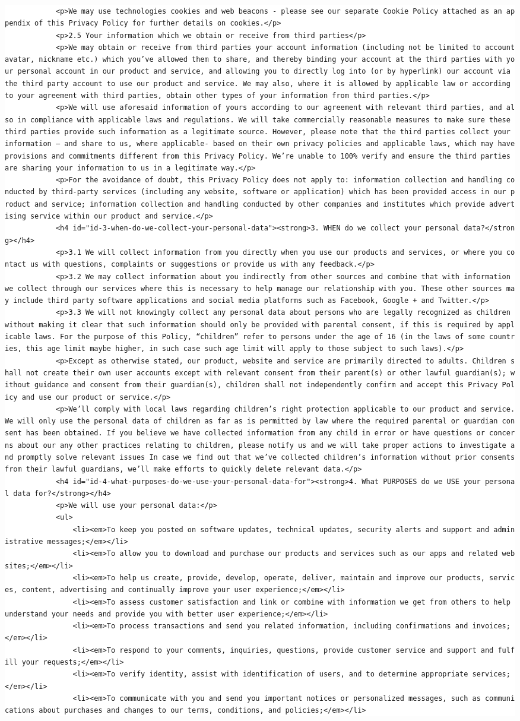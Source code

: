                 <p>We may use technologies cookies and web beacons - please see our separate Cookie Policy attached as an appendix of this Privacy Policy for further details on cookies.</p>
                <p>2.5 Your information which we obtain or receive from third parties</p>
                <p>We may obtain or receive from third parties your account information (including not be limited to account avatar, nickname etc.) which you’ve allowed them to share, and thereby binding your account at the third parties with your personal account in our product and service, and allowing you to directly log into (or by hyperlink) our account via the third party account to use our product and service. We may also, where it is allowed by applicable law or according to your agreement with third parties, obtain other types of your information from third parties.</p>
                <p>We will use aforesaid information of yours according to our agreement with relevant third parties, and also in compliance with applicable laws and regulations. We will take commercially reasonable measures to make sure these third parties provide such information as a legitimate source. However, please note that the third parties collect your information – and share to us, where applicable- based on their own privacy policies and applicable laws, which may have provisions and commitments different from this Privacy Policy. We’re unable to 100% verify and ensure the third parties are sharing your information to us in a legitimate way.</p>
                <p>For the avoidance of doubt, this Privacy Policy does not apply to: information collection and handling conducted by third-party services (including any website, software or application) which has been provided access in our product and service; information collection and handling conducted by other companies and institutes which provide advertising service within our product and service.</p>
                <h4 id="id-3-when-do-we-collect-your-personal-data"><strong>3. WHEN do we collect your personal data?</strong></h4>
                <p>3.1 We will collect information from you directly when you use our products and services, or where you contact us with questions, complaints or suggestions or provide us with any feedback.</p>
                <p>3.2 We may collect information about you indirectly from other sources and combine that with information we collect through our services where this is necessary to help manage our relationship with you. These other sources may include third party software applications and social media platforms such as Facebook, Google + and Twitter.</p>
                <p>3.3 We will not knowingly collect any personal data about persons who are legally recognized as children without making it clear that such information should only be provided with parental consent, if this is required by applicable laws. For the purpose of this Policy, “children” refer to persons under the age of 16 (in the laws of some countries, this age limit maybe higher, in such case such age limit will apply to those subject to such laws).</p>
                <p>Except as otherwise stated, our product, website and service are primarily directed to adults. Children shall not create their own user accounts except with relevant consent from their parent(s) or other lawful guardian(s); without guidance and consent from their guardian(s), children shall not independently confirm and accept this Privacy Policy and use our product or service.</p>
                <p>We’ll comply with local laws regarding children’s right protection applicable to our product and service. We will only use the personal data of children as far as is permitted by law where the required parental or guardian consent has been obtained. If you believe we have collected information from any child in error or have questions or concerns about our any other practices relating to children, please notify us and we will take proper actions to investigate and promptly solve relevant issues In case we find out that we’ve collected children’s information without prior consents from their lawful guardians, we’ll make efforts to quickly delete relevant data.</p>
                <h4 id="id-4-what-purposes-do-we-use-your-personal-data-for"><strong>4. What PURPOSES do we USE your personal data for?</strong></h4>
                <p>We will use your personal data:</p>
                <ul>
                    <li><em>To keep you posted on software updates, technical updates, security alerts and support and administrative messages;</em></li>
                    <li><em>To allow you to download and purchase our products and services such as our apps and related websites;</em></li>
                    <li><em>To help us create, provide, develop, operate, deliver, maintain and improve our products, services, content, advertising and continually improve your user experience;</em></li>
                    <li><em>To assess customer satisfaction and link or combine with information we get from others to help understand your needs and provide you with better user experience;</em></li>
                    <li><em>To process transactions and send you related information, including confirmations and invoices;</em></li>
                    <li><em>To respond to your comments, inquiries, questions, provide customer service and support and fulfill your requests;</em></li>
                    <li><em>To verify identity, assist with identification of users, and to determine appropriate services;</em></li>
                    <li><em>To communicate with you and send you important notices or personalized messages, such as communications about purchases and changes to our terms, conditions, and policies;</em></li>